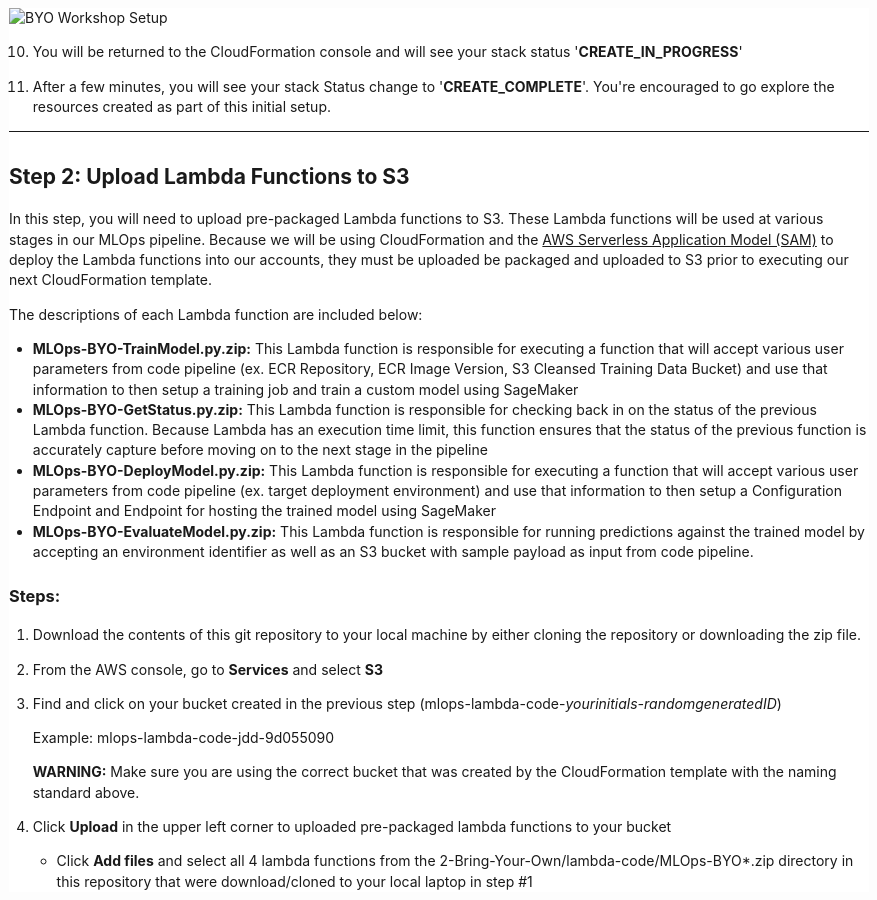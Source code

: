 ![BYO Workshop Setup](images/CF-LabSetup-2-BYO.png)

10) You will be returned to the CloudFormation console and will see your stack status '**CREATE_IN_PROGRESS**'

11) After a few minutes, you will see your stack Status change to '**CREATE_COMPLETE**'.  You're encouraged to go explore the resources created as part of this initial setup. 


---

## Step 2: Upload Lambda Functions to S3

In this step, you will need to upload pre-packaged Lambda functions to S3.  These Lambda functions will be used at various stages in our MLOps pipeline.  Because we will be using CloudFormation and the [AWS Serverless Application Model (SAM)](https://docs.aws.amazon.com/serverless-application-model/latest/developerguide/what-is-sam.html) to deploy the Lambda functions into our accounts, they must be uploaded be packaged and uploaded to S3 prior to executing our next CloudFormation template.  

The descriptions of each Lambda function are included below:

-	**MLOps-BYO-TrainModel.py.zip:**  This Lambda function is responsible for executing a function that will accept various user parameters from code pipeline (ex. ECR Repository, ECR Image Version, S3 Cleansed Training Data Bucket) and use that information to then setup a training job and train a custom model using SageMaker
-	**MLOps-BYO-GetStatus.py.zip:** This Lambda function is responsible for checking back in on the status of the previous Lambda function.  Because Lambda has an execution time limit, this function ensures that the status of the previous function is accurately capture before moving on to the next stage in the pipeline
-	**MLOps-BYO-DeployModel.py.zip:** This Lambda function is responsible for executing a function that will accept various user parameters from code pipeline (ex. target deployment environment) and use that information to then setup a Configuration Endpoint and Endpoint for hosting the trained model using SageMaker
-	**MLOps-BYO-EvaluateModel.py.zip:** This Lambda function is responsible for running predictions against the trained model by accepting an environment identifier as well as an S3 bucket with sample payload as input from code pipeline.  

### Steps:

1. Download the contents of this git repository to your local machine by either cloning the repository or downloading the zip file.

2. From the AWS console, go to **Services** and select **S3**

3. Find and click on your bucket created in the previous step (mlops-lambda-code-*yourinitials-randomgeneratedID*)

     Example: mlops-lambda-code-jdd-9d055090

     **WARNING:** Make sure you are using the correct bucket that was created by the CloudFormation template with the naming standard above.

4. Click **Upload** in the upper left corner to uploaded pre-packaged lambda functions to your bucket

    * Click **Add files** and select all 4 lambda functions from the 2-Bring-Your-Own/lambda-code/MLOps-BYO*.zip directory in this repository that were download/cloned to your local laptop in step #1
